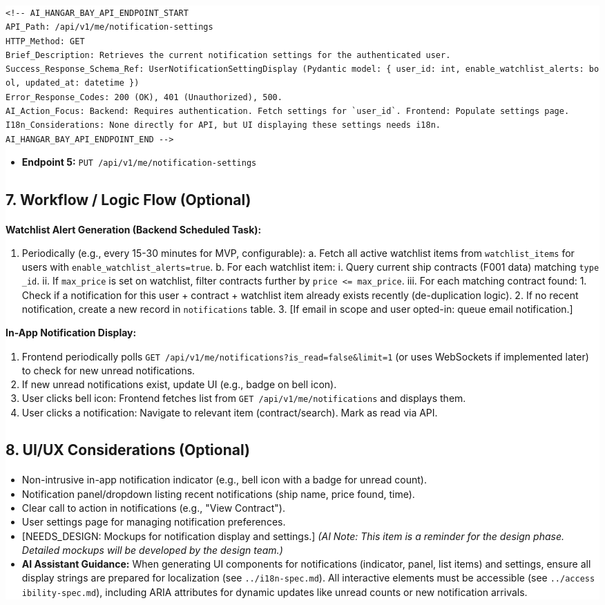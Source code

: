     <!-- AI_HANGAR_BAY_API_ENDPOINT_START
    API_Path: /api/v1/me/notification-settings
    HTTP_Method: GET
    Brief_Description: Retrieves the current notification settings for the authenticated user.
    Success_Response_Schema_Ref: UserNotificationSettingDisplay (Pydantic model: { user_id: int, enable_watchlist_alerts: bool, updated_at: datetime })
    Error_Response_Codes: 200 (OK), 401 (Unauthorized), 500.
    AI_Action_Focus: Backend: Requires authentication. Fetch settings for `user_id`. Frontend: Populate settings page.
    I18n_Considerations: None directly for API, but UI displaying these settings needs i18n.
    AI_HANGAR_BAY_API_ENDPOINT_END -->
*   **Endpoint 5:** `PUT /api/v1/me/notification-settings`
    <!-- AI_HANGAR_BAY_API_ENDPOINT_START
    API_Path: /api/v1/me/notification-settings
    HTTP_Method: PUT
    Brief_Description: Updates notification settings for the authenticated user.
    Request_Body_Schema_Ref: UserNotificationSettingUpdate (Pydantic model: { enable_watchlist_alerts: Optional[bool] })
    Success_Response_Schema_Ref: UserNotificationSettingDisplay
    Error_Response_Codes: 200 (OK), 400 (Bad Request), 401 (Unauthorized), 500.
    AI_Action_Focus: Backend: Requires authentication. Validate input. Update settings for `user_id`. Frontend: Allow user to toggle preferences.
    I18n_Considerations: Error messages.
    AI_HANGAR_BAY_API_ENDPOINT_END -->

## 7. Workflow / Logic Flow (Optional)
**Watchlist Alert Generation (Backend Scheduled Task):**
1.  Periodically (e.g., every 15-30 minutes for MVP, configurable):
    a.  Fetch all active watchlist items from `watchlist_items` for users with `enable_watchlist_alerts=true`.
    b.  For each watchlist item:
        i.  Query current ship contracts (F001 data) matching `type_id`.
        ii. If `max_price` is set on watchlist, filter contracts further by `price <= max_price`.
        iii. For each matching contract found:
            1.  Check if a notification for this user + contract + watchlist item already exists recently (de-duplication logic).
            2.  If no recent notification, create a new record in `notifications` table.
            3.  [If email in scope and user opted-in: queue email notification.]

**In-App Notification Display:**
1.  Frontend periodically polls `GET /api/v1/me/notifications?is_read=false&limit=1` (or uses WebSockets if implemented later) to check for new unread notifications.
2.  If new unread notifications exist, update UI (e.g., badge on bell icon).
3.  User clicks bell icon: Frontend fetches list from `GET /api/v1/me/notifications` and displays them.
4.  User clicks a notification: Navigate to relevant item (contract/search). Mark as read via API.

## 8. UI/UX Considerations (Optional)
*   Non-intrusive in-app notification indicator (e.g., bell icon with a badge for unread count).
*   Notification panel/dropdown listing recent notifications (ship name, price found, time).
*   Clear call to action in notifications (e.g., "View Contract").
*   User settings page for managing notification preferences.
*   [NEEDS_DESIGN: Mockups for notification display and settings.] *(AI Note: This item is a reminder for the design phase. Detailed mockups will be developed by the design team.)*
*   **AI Assistant Guidance:** When generating UI components for notifications (indicator, panel, list items) and settings, ensure all display strings are prepared for localization (see `../i18n-spec.md`). All interactive elements must be accessible (see `../accessibility-spec.md`), including ARIA attributes for dynamic updates like unread counts or new notification arrivals.

